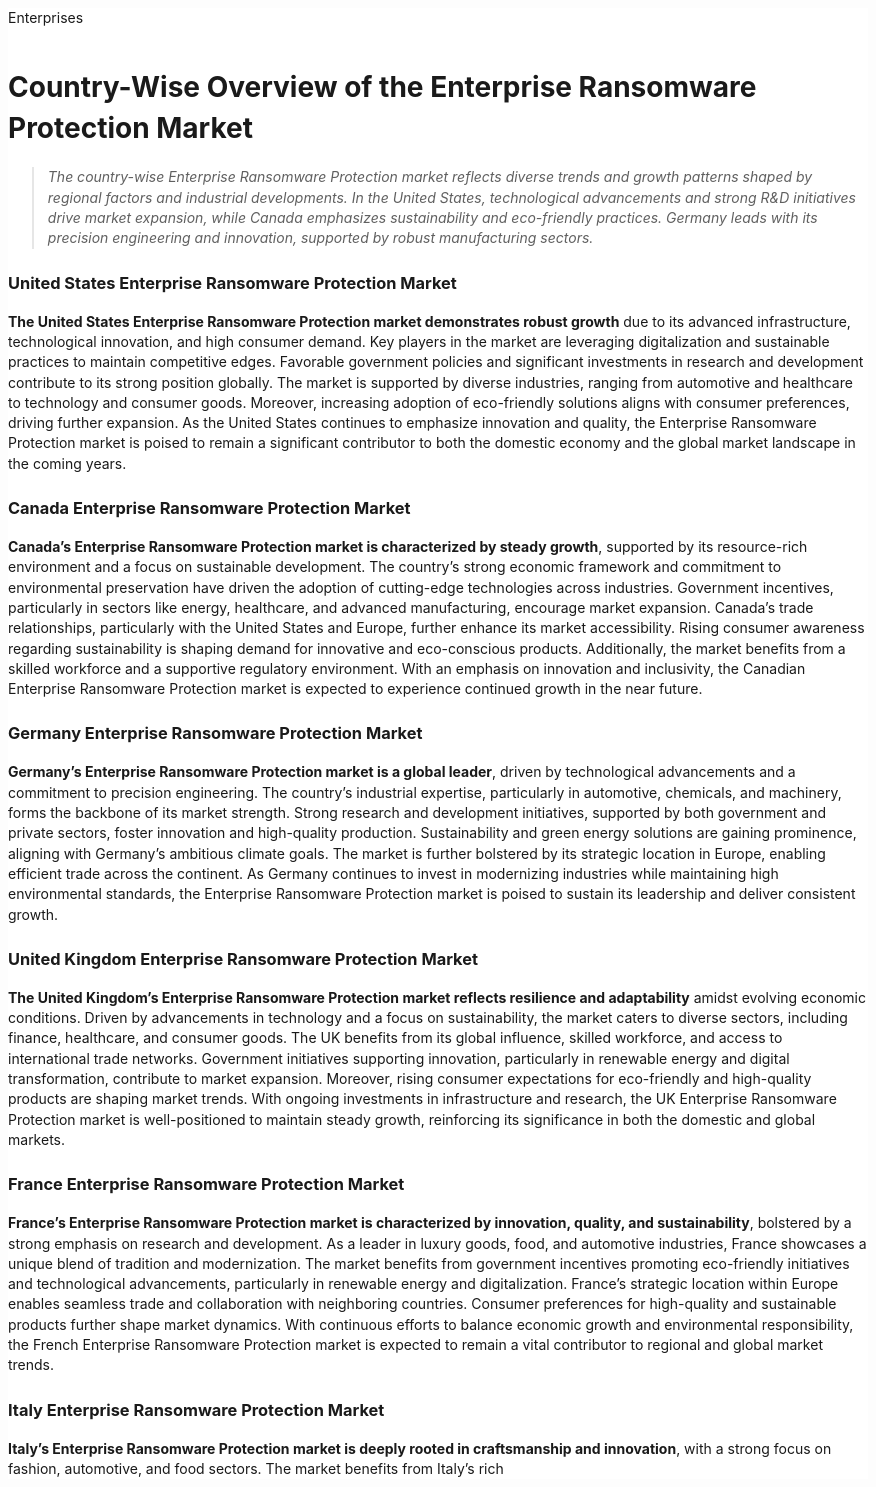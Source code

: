 Enterprises</li></ul><h1><span class="">Country-Wise Overview of the Enterprise Ransomware Protection Market<br /></span></h1><blockquote><p><em><span class="">The country-wise Enterprise Ransomware Protection market reflects diverse trends and growth patterns shaped by regional factors and industrial developments. In the United States, technological advancements and strong R&amp;D initiatives drive market expansion, while Canada emphasizes sustainability and eco-friendly practices. Germany leads with its precision engineering and innovation, supported by robust manufacturing sectors.</span></em></p></blockquote><h3><strong>United States Enterprise Ransomware Protection Market</strong></h3><p><strong>The United States Enterprise Ransomware Protection market demonstrates robust growth</strong> due to its advanced infrastructure, technological innovation, and high consumer demand. Key players in the market are leveraging digitalization and sustainable practices to maintain competitive edges. Favorable government policies and significant investments in research and development contribute to its strong position globally. The market is supported by diverse industries, ranging from automotive and healthcare to technology and consumer goods. Moreover, increasing adoption of eco-friendly solutions aligns with consumer preferences, driving further expansion. As the United States continues to emphasize innovation and quality, the Enterprise Ransomware Protection market is poised to remain a significant contributor to both the domestic economy and the global market landscape in the coming years.</p><h3><strong>Canada Enterprise Ransomware Protection Market</strong></h3><p><strong>Canada&rsquo;s Enterprise Ransomware Protection market is characterized by steady growth</strong>, supported by its resource-rich environment and a focus on sustainable development. The country&rsquo;s strong economic framework and commitment to environmental preservation have driven the adoption of cutting-edge technologies across industries. Government incentives, particularly in sectors like energy, healthcare, and advanced manufacturing, encourage market expansion. Canada&rsquo;s trade relationships, particularly with the United States and Europe, further enhance its market accessibility. Rising consumer awareness regarding sustainability is shaping demand for innovative and eco-conscious products. Additionally, the market benefits from a skilled workforce and a supportive regulatory environment. With an emphasis on innovation and inclusivity, the Canadian Enterprise Ransomware Protection market is expected to experience continued growth in the near future.</p><h3><strong>Germany Enterprise Ransomware Protection Market</strong></h3><p><strong>Germany&rsquo;s Enterprise Ransomware Protection market is a global leader</strong>, driven by technological advancements and a commitment to precision engineering. The country&rsquo;s industrial expertise, particularly in automotive, chemicals, and machinery, forms the backbone of its market strength. Strong research and development initiatives, supported by both government and private sectors, foster innovation and high-quality production. Sustainability and green energy solutions are gaining prominence, aligning with Germany&rsquo;s ambitious climate goals. The market is further bolstered by its strategic location in Europe, enabling efficient trade across the continent. As Germany continues to invest in modernizing industries while maintaining high environmental standards, the Enterprise Ransomware Protection market is poised to sustain its leadership and deliver consistent growth.</p><h3><strong>United Kingdom Enterprise Ransomware Protection Market</strong></h3><p><strong>The United Kingdom&rsquo;s Enterprise Ransomware Protection market reflects resilience and adaptability</strong> amidst evolving economic conditions. Driven by advancements in technology and a focus on sustainability, the market caters to diverse sectors, including finance, healthcare, and consumer goods. The UK benefits from its global influence, skilled workforce, and access to international trade networks. Government initiatives supporting innovation, particularly in renewable energy and digital transformation, contribute to market expansion. Moreover, rising consumer expectations for eco-friendly and high-quality products are shaping market trends. With ongoing investments in infrastructure and research, the UK Enterprise Ransomware Protection market is well-positioned to maintain steady growth, reinforcing its significance in both the domestic and global markets.</p><h3><strong>France Enterprise Ransomware Protection Market</strong></h3><p><strong>France&rsquo;s Enterprise Ransomware Protection market is characterized by innovation, quality, and sustainability</strong>, bolstered by a strong emphasis on research and development. As a leader in luxury goods, food, and automotive industries, France showcases a unique blend of tradition and modernization. The market benefits from government incentives promoting eco-friendly initiatives and technological advancements, particularly in renewable energy and digitalization. France&rsquo;s strategic location within Europe enables seamless trade and collaboration with neighboring countries. Consumer preferences for high-quality and sustainable products further shape market dynamics. With continuous efforts to balance economic growth and environmental responsibility, the French Enterprise Ransomware Protection market is expected to remain a vital contributor to regional and global market trends.</p><h3><strong>Italy Enterprise Ransomware Protection Market</strong></h3><p><strong>Italy&rsquo;s Enterprise Ransomware Protection market is deeply rooted in craftsmanship and innovation</strong>, with a strong focus on fashion, automotive, and food sectors. The market benefits from Italy&rsquo;s rich